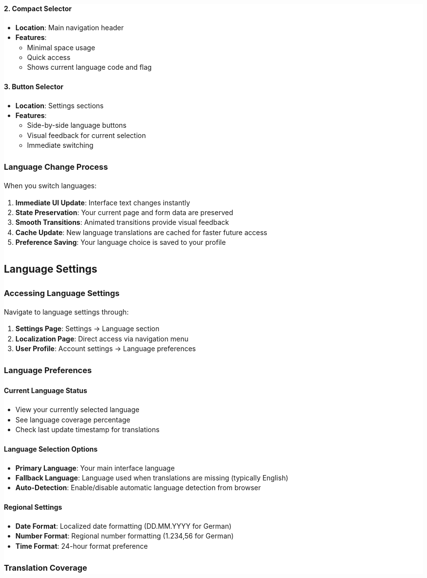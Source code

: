 #### 2. Compact Selector
- **Location**: Main navigation header
- **Features**:
  - Minimal space usage
  - Quick access
  - Shows current language code and flag

#### 3. Button Selector
- **Location**: Settings sections
- **Features**:
  - Side-by-side language buttons
  - Visual feedback for current selection
  - Immediate switching

### Language Change Process

When you switch languages:

1. **Immediate UI Update**: Interface text changes instantly
2. **State Preservation**: Your current page and form data are preserved
3. **Smooth Transitions**: Animated transitions provide visual feedback
4. **Cache Update**: New language translations are cached for faster future access
5. **Preference Saving**: Your language choice is saved to your profile

## Language Settings

### Accessing Language Settings

Navigate to language settings through:

1. **Settings Page**: Settings → Language section
2. **Localization Page**: Direct access via navigation menu
3. **User Profile**: Account settings → Language preferences

### Language Preferences

#### Current Language Status
- View your currently selected language
- See language coverage percentage
- Check last update timestamp for translations

#### Language Selection Options
- **Primary Language**: Your main interface language
- **Fallback Language**: Language used when translations are missing (typically English)
- **Auto-Detection**: Enable/disable automatic language detection from browser

#### Regional Settings
- **Date Format**: Localized date formatting (DD.MM.YYYY for German)
- **Number Format**: Regional number formatting (1.234,56 for German)
- **Time Format**: 24-hour format preference

### Translation Coverage
